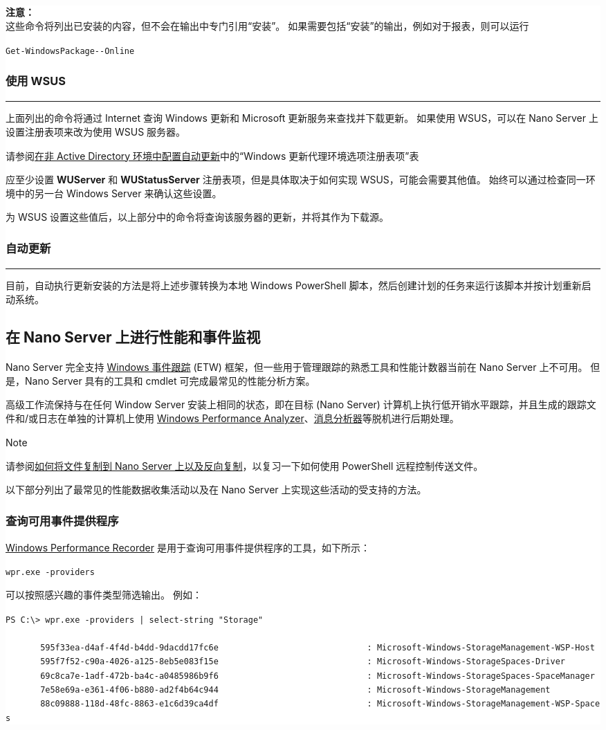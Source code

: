**注意：**   
这些命令将列出已安装的内容，但不会在输出中专门引用“安装”。 如果需要包括“安装”的输出，例如对于报表，则可以运行  
```  
Get-WindowsPackage--Online  
```  

### <a name="using-wsus"></a>使用 WSUS  
---  
上面列出的命令将通过 Internet 查询 Windows 更新和 Microsoft 更新服务来查找并下载更新。 如果使用 WSUS，可以在 Nano Server 上设置注册表项来改为使用 WSUS 服务器。  
  
请参阅[在非 Active Directory 环境中配置自动更新](https://technet.microsoft.com/library/cc708449(v=ws.10).aspx)中的“Windows 更新代理环境选项注册表项”表  
  
应至少设置 **WUServer** 和 **WUStatusServer** 注册表项，但是具体取决于如何实现 WSUS，可能会需要其他值。 始终可以通过检查同一环境中的另一台 Windows Server 来确认这些设置。  

为 WSUS 设置这些值后，以上部分中的命令将查询该服务器的更新，并将其作为下载源。  

### <a name="automatic-updates"></a>自动更新  
---  
目前，自动执行更新安装的方法是将上述步骤转换为本地 Windows PowerShell 脚本，然后创建计划的任务来运行该脚本并按计划重新启动系统。


## <a name="performance-and-event-monitoring-on-nano-server"></a>在 Nano Server 上进行性能和事件监视
[comment]: # (从 Venkat Yalla。)
Nano Server 完全支持 [Windows 事件跟踪](https://aka.ms/u2pa0i) (ETW) 框架，但一些用于管理跟踪的熟悉工具和性能计数器当前在 Nano Server 上不可用。 但是，Nano Server 具有的工具和 cmdlet 可完成最常见的性能分析方案。

高级工作流保持与在任何 Window Server 安装上相同的状态，即在目标 (Nano Server) 计算机上执行低开销水平跟踪，并且生成的跟踪文件和/或日志在单独的计算机上使用 [Windows Performance Analyzer](https://msdn.microsoft.com/library/windows/hardware/hh448170.aspx)、[消息分析器](https://www.microsoft.com/download/details.aspx?id=44226)等脱机进行后期处理。

> [!NOTE]
> 请参阅[如何将文件复制到 Nano Server 上以及反向复制](https://aka.ms/nri9c8)，以复习一下如何使用 PowerShell 远程控制传送文件。

以下部分列出了最常见的性能数据收集活动以及在 Nano Server 上实现这些活动的受支持的方法。

### <a name="query-available-event-providers"></a>查询可用事件提供程序
[Windows Performance Recorder](https://msdn.microsoft.com/en-us/library/hh448229.aspx) 是用于查询可用事件提供程序的工具，如下所示：
```
wpr.exe -providers
```

可以按照感兴趣的事件类型筛选输出。 例如：
```
PS C:\> wpr.exe -providers | select-string "Storage"

       595f33ea-d4af-4f4d-b4dd-9dacdd17fc6e                              : Microsoft-Windows-StorageManagement-WSP-Host
       595f7f52-c90a-4026-a125-8eb5e083f15e                              : Microsoft-Windows-StorageSpaces-Driver
       69c8ca7e-1adf-472b-ba4c-a0485986b9f6                              : Microsoft-Windows-StorageSpaces-SpaceManager
       7e58e69a-e361-4f06-b880-ad2f4b64c944                              : Microsoft-Windows-StorageManagement
       88c09888-118d-48fc-8863-e1c6d39ca4df                              : Microsoft-Windows-StorageManagement-WSP-Spaces
```
